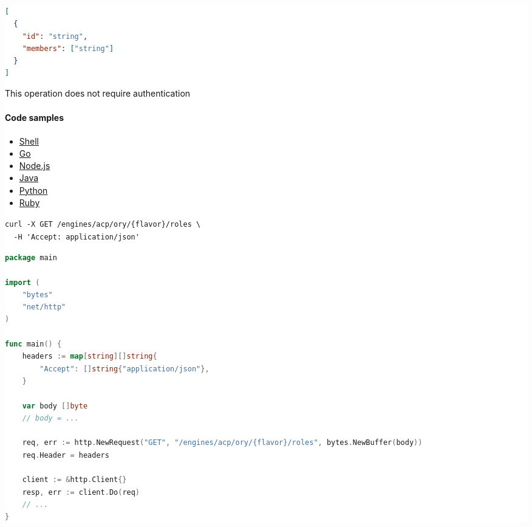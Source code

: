 ```json
[
  {
    "id": "string",
    "members": ["string"]
  }
]
```

<aside class="success">
This operation does not require authentication
</aside>

#### Code samples

<div class="tabs" id="tab-listOryAccessControlPolicyRoles">
<nav class="tabs-nav">
<ul class="nav nav-tabs au-link-list au-link-list--inline">
<li class="nav-item"><a class="nav-link active" role="tab" href="#tab-listOryAccessControlPolicyRoles-shell">Shell</a></li>
<li class="nav-item"><a class="nav-link" role="tab" href="#tab-listOryAccessControlPolicyRoles-go">Go</a></li>
<li class="nav-item"><a class="nav-link" role="tab" href="#tab-listOryAccessControlPolicyRoles-node">Node.js</a></li>
<li class="nav-item"><a class="nav-link" role="tab" href="#tab-listOryAccessControlPolicyRoles-java">Java</a></li>
<li class="nav-item"><a class="nav-link" role="tab" href="#tab-listOryAccessControlPolicyRoles-python">Python</a></li>
<li class="nav-item"><a class="nav-link" role="tab" href="#tab-listOryAccessControlPolicyRoles-ruby">Ruby</a></li>
</ul>
</nav>
<div class="tab-content">
<div class="tab-pane active" role="tabpanel" id="tab-listOryAccessControlPolicyRoles-shell">

```shell
curl -X GET /engines/acp/ory/{flavor}/roles \
  -H 'Accept: application/json'
```

</div>
<div class="tab-pane" role="tabpanel"  id="tab-listOryAccessControlPolicyRoles-go">

```go
package main

import (
    "bytes"
    "net/http"
)

func main() {
    headers := map[string][]string{
        "Accept": []string{"application/json"},
    }

    var body []byte
    // body = ...

    req, err := http.NewRequest("GET", "/engines/acp/ory/{flavor}/roles", bytes.NewBuffer(body))
    req.Header = headers

    client := &http.Client{}
    resp, err := client.Do(req)
    // ...
}
```